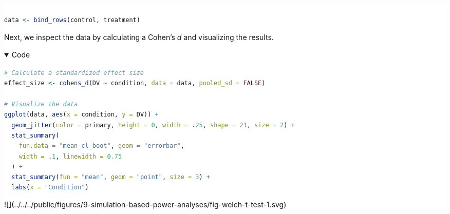 ``` r

data <- bind_rows(control, treatment)
```

</details>

Next, we inspect the data by calculating a Cohen’s *d* and visualizing
the results.

<details open class="code-fold">
<summary>Code</summary>

``` r
# Calculate a standardized effect size
effect_size <- cohens_d(DV ~ condition, data = data, pooled_sd = FALSE)

# Visualize the data
ggplot(data, aes(x = condition, y = DV)) +
  geom_jitter(color = primary, height = 0, width = .25, shape = 21, size = 2) +
  stat_summary(
    fun.data = "mean_cl_boot", geom = "errorbar",
    width = .1, linewidth = 0.75
  ) +
  stat_summary(fun = "mean", geom = "point", size = 3) +
  labs(x = "Condition")
```

</details>
![](../../../public/figures/9-simulation-based-power-analyses/fig-welch-t-test-1.svg)
